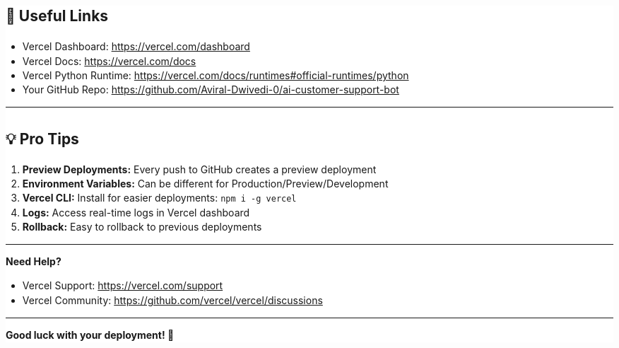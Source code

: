 
## 🔗 Useful Links

- Vercel Dashboard: https://vercel.com/dashboard
- Vercel Docs: https://vercel.com/docs
- Vercel Python Runtime: https://vercel.com/docs/runtimes#official-runtimes/python
- Your GitHub Repo: https://github.com/Aviral-Dwivedi-0/ai-customer-support-bot

---

## 💡 Pro Tips

1. **Preview Deployments:** Every push to GitHub creates a preview deployment
2. **Environment Variables:** Can be different for Production/Preview/Development
3. **Vercel CLI:** Install for easier deployments: `npm i -g vercel`
4. **Logs:** Access real-time logs in Vercel dashboard
5. **Rollback:** Easy to rollback to previous deployments

---

**Need Help?**
- Vercel Support: https://vercel.com/support
- Vercel Community: https://github.com/vercel/vercel/discussions

---

**Good luck with your deployment! 🚀**
